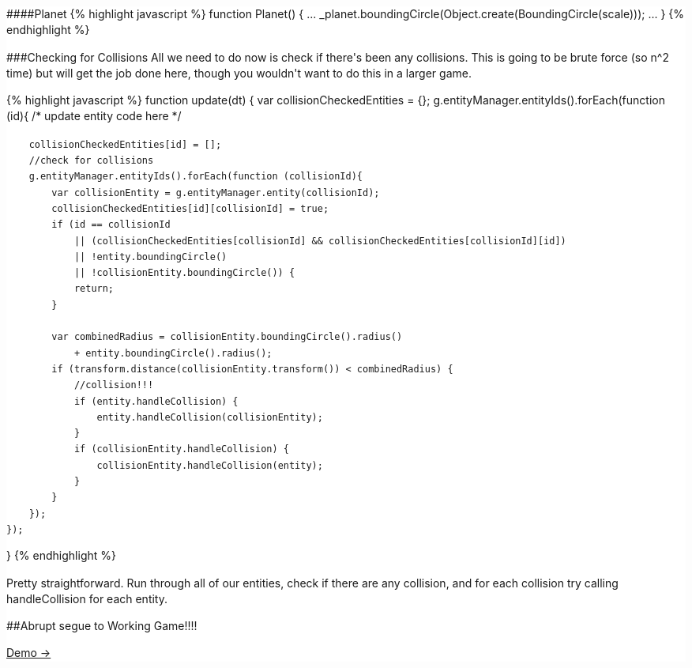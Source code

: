 ####Planet
{% highlight javascript %}
function Planet() {
    ...
    _planet.boundingCircle(Object.create(BoundingCircle(scale)));
    ...
}
{% endhighlight %}

###Checking for Collisions
All we need to do now is check if there\'s been any collisions. This is going to be brute force (so n^2 time) but will get the job done here, though you wouldn\'t want to do this in a larger game.

{% highlight javascript %}
function update(dt) {
    var collisionCheckedEntities = {};
    g.entityManager.entityIds().forEach(function (id){
        /*
            update entity code here
        */
        
        collisionCheckedEntities[id] = [];
        //check for collisions
        g.entityManager.entityIds().forEach(function (collisionId){
            var collisionEntity = g.entityManager.entity(collisionId);
            collisionCheckedEntities[id][collisionId] = true;
            if (id == collisionId 
                || (collisionCheckedEntities[collisionId] && collisionCheckedEntities[collisionId][id])
                || !entity.boundingCircle()
                || !collisionEntity.boundingCircle()) {
                return;
            }
            
            var combinedRadius = collisionEntity.boundingCircle().radius()
                + entity.boundingCircle().radius();
            if (transform.distance(collisionEntity.transform()) < combinedRadius) {
                //collision!!!
                if (entity.handleCollision) {   
                    entity.handleCollision(collisionEntity);
                }
                if (collisionEntity.handleCollision) {
                    collisionEntity.handleCollision(entity);
                }
            }
        });
    });
}
{% endhighlight %}

Pretty straightforward. Run through all of our entities, check if there are any collision, and for each collision try calling handleCollision for each entity.


##Abrupt segue to  Working Game!!!!

[Demo ->](/static/planetoids-part-3/index.html) 

